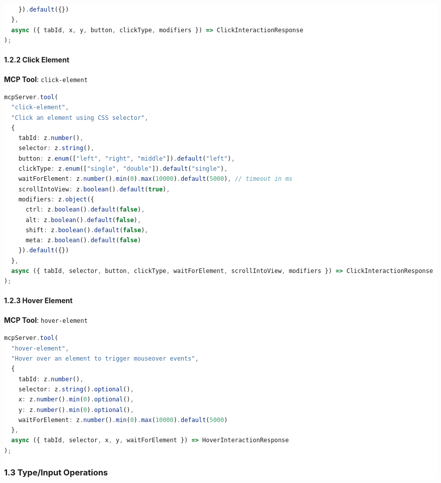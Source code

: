 ```typescript
    }).default({})
  },
  async ({ tabId, x, y, button, clickType, modifiers }) => ClickInteractionResponse
);
```

#### 1.2.2 Click Element

**MCP Tool**: `click-element`

```typescript
mcpServer.tool(
  "click-element",
  "Click an element using CSS selector",
  {
    tabId: z.number(),
    selector: z.string(),
    button: z.enum(["left", "right", "middle"]).default("left"),
    clickType: z.enum(["single", "double"]).default("single"),
    waitForElement: z.number().min(0).max(10000).default(5000), // timeout in ms
    scrollIntoView: z.boolean().default(true),
    modifiers: z.object({
      ctrl: z.boolean().default(false),
      alt: z.boolean().default(false),
      shift: z.boolean().default(false),
      meta: z.boolean().default(false)
    }).default({})
  },
  async ({ tabId, selector, button, clickType, waitForElement, scrollIntoView, modifiers }) => ClickInteractionResponse
);
```

#### 1.2.3 Hover Element

**MCP Tool**: `hover-element`

```typescript
mcpServer.tool(
  "hover-element",
  "Hover over an element to trigger mouseover events",
  {
    tabId: z.number(),
    selector: z.string().optional(),
    x: z.number().min(0).optional(),
    y: z.number().min(0).optional(),
    waitForElement: z.number().min(0).max(10000).default(5000)
  },
  async ({ tabId, selector, x, y, waitForElement }) => HoverInteractionResponse
);
```

### 1.3 Type/Input Operations
